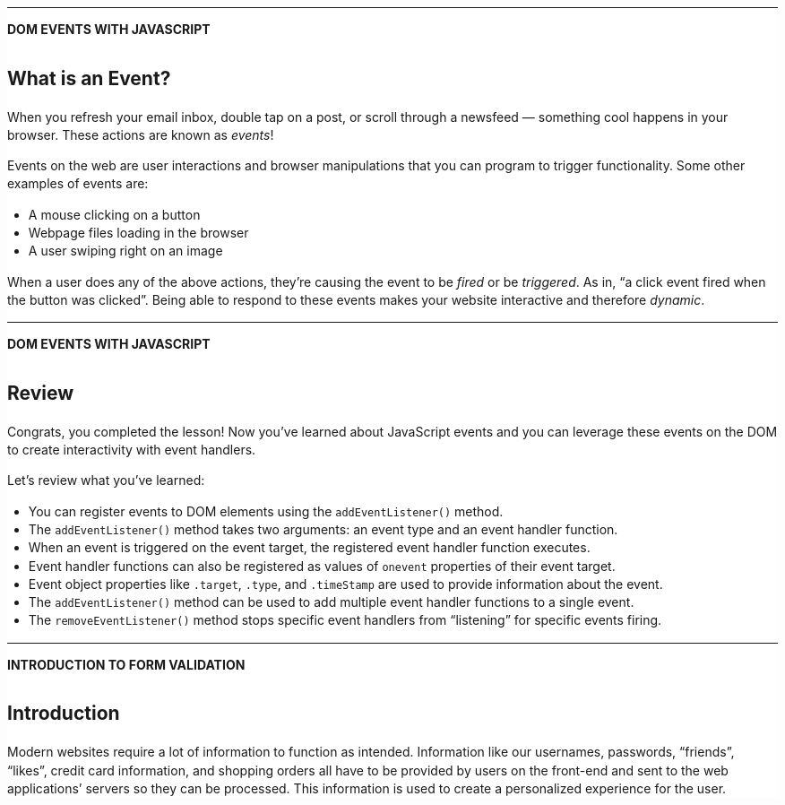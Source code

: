 
---

**DOM EVENTS WITH JAVASCRIPT**

## **What is an Event?**

When you refresh your email inbox, double tap on a post, or scroll through a newsfeed — something cool happens in your browser. These actions are known as *events*!

Events on the web are user interactions and browser manipulations that you can program to trigger functionality. Some other examples of events are:

- A mouse clicking on a button
- Webpage files loading in the browser
- A user swiping right on an image

When a user does any of the above actions, they’re causing the event to be *fired* or be *triggered*. As in, “a click event fired when the button was clicked”. Being able to respond to these events makes your website interactive and therefore *dynamic*.

---

**DOM EVENTS WITH JAVASCRIPT**

## **Review**

Congrats, you completed the lesson! Now you’ve learned about JavaScript events and you can leverage these events on the DOM to create interactivity with event handlers.

Let’s review what you’ve learned:

- You can register events to DOM elements using the `addEventListener()` method.
- The `addEventListener()` method takes two arguments: an event type and an event handler function.
- When an event is triggered on the event target, the registered event handler function executes.
- Event handler functions can also be registered as values of `onevent` properties of their event target.
- Event object properties like `.target`, `.type`, and `.timeStamp` are used to provide information about the event.
- The `addEventListener()` method can be used to add multiple event handler functions to a single event.
- The `removeEventListener()` method stops specific event handlers from “listening” for specific events firing.

---

**INTRODUCTION TO FORM VALIDATION**

## **Introduction**

Modern websites require a lot of information to function as intended. Information like our usernames, passwords, “friends”, “likes”, credit card information, and shopping orders all have to be provided by users on the front-end and sent to the web applications’ servers so they can be processed. This information is used to create a personalized experience for the user.
